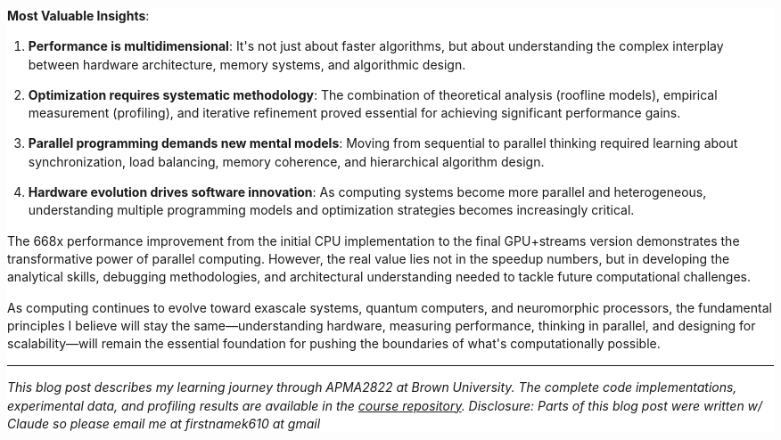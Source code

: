 **Most Valuable Insights**:

1. **Performance is multidimensional**: It's not just about faster algorithms, but about understanding the complex interplay between hardware architecture, memory systems, and algorithmic design.

2. **Optimization requires systematic methodology**: The combination of theoretical analysis (roofline models), empirical measurement (profiling), and iterative refinement proved essential for achieving significant performance gains.

3. **Parallel programming demands new mental models**: Moving from sequential to parallel thinking required learning about synchronization, load balancing, memory coherence, and hierarchical algorithm design.

4. **Hardware evolution drives software innovation**: As computing systems become more parallel and heterogeneous, understanding multiple programming models and optimization strategies becomes increasingly critical.

The 668x performance improvement from the initial CPU implementation to the final GPU+streams version demonstrates the transformative power of parallel computing. However, the real value lies not in the speedup numbers, but in developing the analytical skills, debugging methodologies, and architectural understanding needed to tackle future computational challenges.

As computing continues to evolve toward exascale systems, quantum computers, and neuromorphic processors, the fundamental principles I believe will stay the same—understanding hardware, measuring performance, thinking in parallel, and designing for scalability—will remain the essential foundation for pushing the boundaries of what's computationally possible.

---

*This blog post describes my learning journey through APMA2822 at Brown University. The complete code implementations, experimental data, and profiling results are available in the [course repository](https://github.com/surajk610/APMA2822). Disclosure: Parts of this blog post were written w/ Claude so please email me at firstnamek610 at gmail*